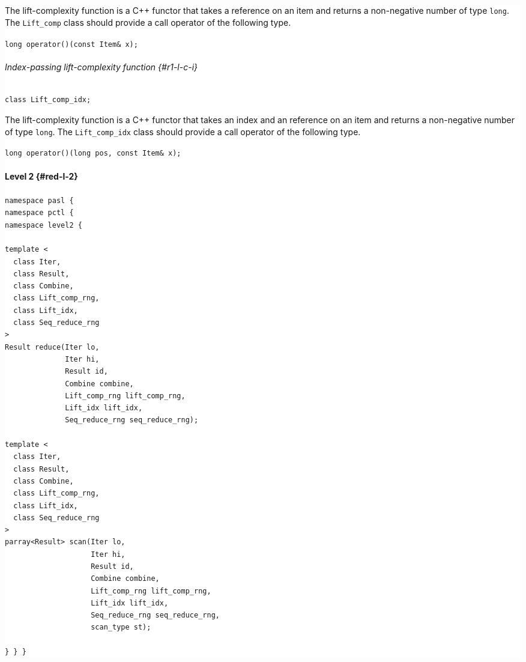 The lift-complexity function is a C++ functor that takes a reference
on an item and returns a non-negative number of type `long`. The
`Lift_comp` class should provide a call operator of the following
type.

~~~~~~~~~~~~~~~~~~~~~~~~~~~~~~~~~~~~~~~~~~ {.cpp}
long operator()(const Item& x);
~~~~~~~~~~~~~~~~~~~~~~~~~~~~~~~~~~~~~~~~~~

###### Index-passing lift-complexity function {#r1-l-c-i}

~~~~~~~~~~~~~~~~~~~~~~~~~~~~~~~~~~~~~~~~~~ {.cpp}
class Lift_comp_idx;
~~~~~~~~~~~~~~~~~~~~~~~~~~~~~~~~~~~~~~~~~~

The lift-complexity function is a C++ functor that takes an index and
an reference on an item and returns a non-negative number of type
`long`. The `Lift_comp_idx` class should provide a call operator of
the following type.

~~~~~~~~~~~~~~~~~~~~~~~~~~~~~~~~~~~~~~~~~~ {.cpp}
long operator()(long pos, const Item& x);
~~~~~~~~~~~~~~~~~~~~~~~~~~~~~~~~~~~~~~~~~~

#### Level 2 {#red-l-2}

~~~~~~~~~~~~~~~~~~~~~~~~~~~~~~~~~~~~~~~~~~ {.cpp}
namespace pasl {
namespace pctl {
namespace level2 {

template <
  class Iter,
  class Result,
  class Combine,
  class Lift_comp_rng,
  class Lift_idx,
  class Seq_reduce_rng
>
Result reduce(Iter lo,
              Iter hi,
              Result id,
              Combine combine,
              Lift_comp_rng lift_comp_rng,
              Lift_idx lift_idx,
              Seq_reduce_rng seq_reduce_rng);

template <
  class Iter,
  class Result,
  class Combine,
  class Lift_comp_rng,
  class Lift_idx,
  class Seq_reduce_rng
>
parray<Result> scan(Iter lo,
                    Iter hi,
                    Result id,
                    Combine combine,
                    Lift_comp_rng lift_comp_rng,
                    Lift_idx lift_idx,
                    Seq_reduce_rng seq_reduce_rng,
                    scan_type st);

} } }
~~~~~~~~~~~~~~~~~~~~~~~~~~~~~~~~~~~~~~~~~~
